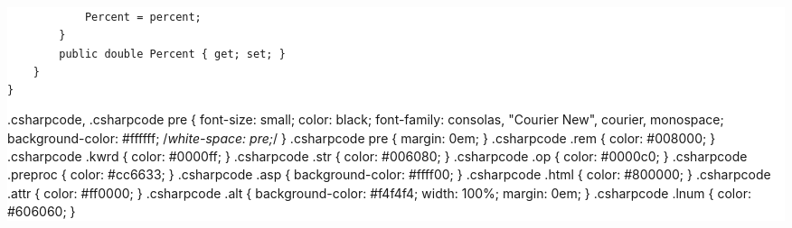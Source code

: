 ```
            Percent = percent;  
        }  
        public double Percent { get; set; }  
    }  
}
```

.csharpcode, .csharpcode pre
{
 font-size: small;
 color: black;
 font-family: consolas, "Courier New", courier, monospace;
 background-color: #ffffff;
 /*white-space: pre;*/
}
.csharpcode pre { margin: 0em; }
.csharpcode .rem { color: #008000; }
.csharpcode .kwrd { color: #0000ff; }
.csharpcode .str { color: #006080; }
.csharpcode .op { color: #0000c0; }
.csharpcode .preproc { color: #cc6633; }
.csharpcode .asp { background-color: #ffff00; }
.csharpcode .html { color: #800000; }
.csharpcode .attr { color: #ff0000; }
.csharpcode .alt 
{
 background-color: #f4f4f4;
 width: 100%;
 margin: 0em;
}
.csharpcode .lnum { color: #606060; }
